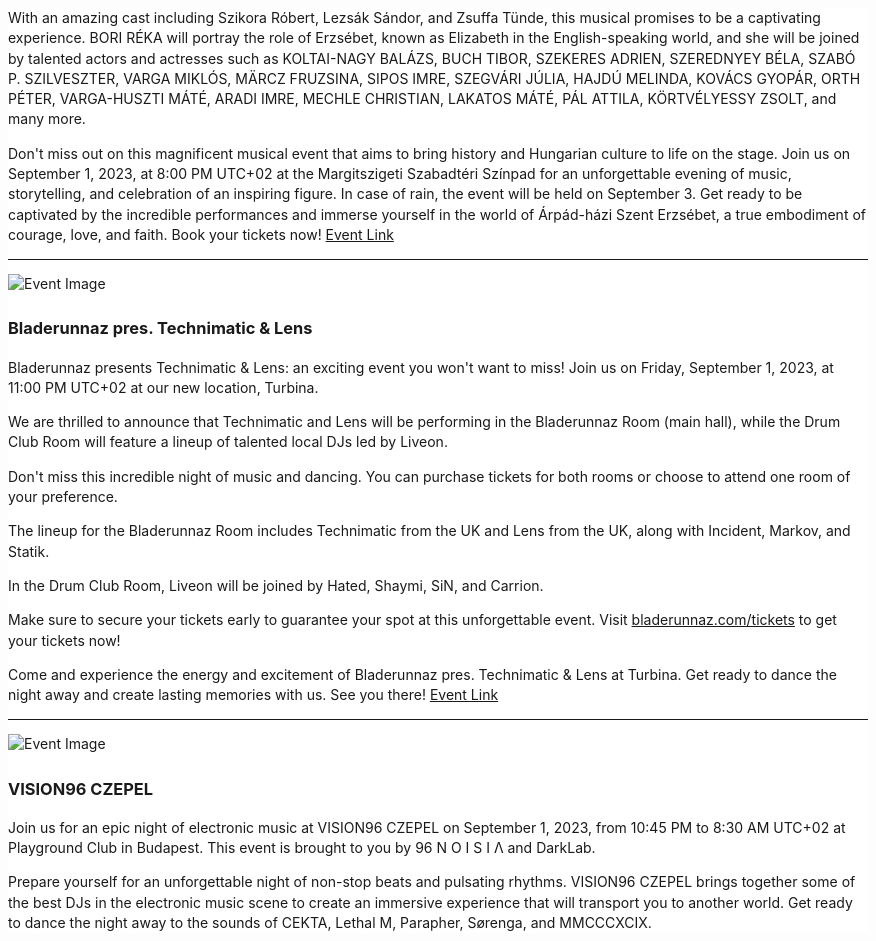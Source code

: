 With an amazing cast including Szikora Róbert, Lezsák Sándor, and Zsuffa Tünde, this musical promises to be a captivating experience. BORI RÉKA will portray the role of Erzsébet, known as Elizabeth in the English-speaking world, and she will be joined by talented actors and actresses such as KOLTAI-NAGY BALÁZS, BUCH TIBOR, SZEKERES ADRIEN, SZEREDNYEY BÉLA, SZABÓ P. SZILVESZTER, VARGA MIKLÓS, MÄRCZ FRUZSINA, SIPOS IMRE, SZEGVÁRI JÚLIA, HAJDÚ MELINDA, KOVÁCS GYOPÁR, ORTH PÉTER, VARGA-HUSZTI MÁTÉ, ARADI IMRE, MECHLE CHRISTIAN, LAKATOS MÁTÉ, PÁL ATTILA, KÖRTVÉLYESSY ZSOLT, and many more.

Don't miss out on this magnificent musical event that aims to bring history and Hungarian culture to life on the stage. Join us on September 1, 2023, at 8:00 PM UTC+02 at the Margitszigeti Szabadtéri Színpad for an unforgettable evening of music, storytelling, and celebration of an inspiring figure. In case of rain, the event will be held on September 3. Get ready to be captivated by the incredible performances and immerse yourself in the world of Árpád-házi Szent Erzsébet, a true embodiment of courage, love, and faith. Book your tickets now!
[Event Link](https://facebook.com/events/813387363704867)

---
![Event Image](https://scontent.fbud3-1.fna.fbcdn.net/v/t39.30808-6/363785644_670324198466554_4723484636472801594_n.jpg?stp=dst-jpg_p180x540&_nc_cat=106&ccb=1-7&_nc_sid=934829&_nc_ohc=hexuOJlDOlYAX_sT9fq&_nc_ht=scontent.fbud3-1.fna&oh=00_AfDOFo7ASQL2TF5cY8RjAfdC-rAP86Fg0oJ_wCg_7fafMQ&oe=64F604DA)

 ### Bladerunnaz pres. Technimatic & Lens

Bladerunnaz presents Technimatic & Lens: an exciting event you won't want to miss! Join us on Friday, September 1, 2023, at 11:00 PM UTC+02 at our new location, Turbina. 

We are thrilled to announce that Technimatic and Lens will be performing in the Bladerunnaz Room (main hall), while the Drum Club Room will feature a lineup of talented local DJs led by Liveon. 

Don't miss this incredible night of music and dancing. You can purchase tickets for both rooms or choose to attend one room of your preference. 

The lineup for the Bladerunnaz Room includes Technimatic from the UK and Lens from the UK, along with Incident, Markov, and Statik. 

In the Drum Club Room, Liveon will be joined by Hated, Shaymi, SiN, and Carrion. 

Make sure to secure your tickets early to guarantee your spot at this unforgettable event. Visit [bladerunnaz.com/tickets](https://bladerunnaz.com/tickets) to get your tickets now! 

Come and experience the energy and excitement of Bladerunnaz pres. Technimatic & Lens at Turbina. Get ready to dance the night away and create lasting memories with us. See you there!
[Event Link](https://facebook.com/events/660920789286046)

---
![Event Image](https://scontent.fbud3-1.fna.fbcdn.net/v/t39.30808-6/365721725_710976964376351_4996682124714208268_n.jpg?stp=dst-jpg_s960x960&_nc_cat=100&ccb=1-7&_nc_sid=934829&_nc_ohc=4zv0czPAca8AX-21WhT&_nc_ht=scontent.fbud3-1.fna&oh=00_AfDKBekWBThkbnH7Nmp79E93BHfCHMM70m5sww21i6gdYQ&oe=64F63004)

 ### VISION96 CZEPEL

Join us for an epic night of electronic music at VISION96 CZEPEL on September 1, 2023, from 10:45 PM to 8:30 AM UTC+02 at Playground Club in Budapest. This event is brought to you by 96 N O I S I Λ and DarkLab.

Prepare yourself for an unforgettable night of non-stop beats and pulsating rhythms. VISION96 CZEPEL brings together some of the best DJs in the electronic music scene to create an immersive experience that will transport you to another world. Get ready to dance the night away to the sounds of CEKTA, Lethal M, Parapher, Sørenga, and MMCCCXCIX.
